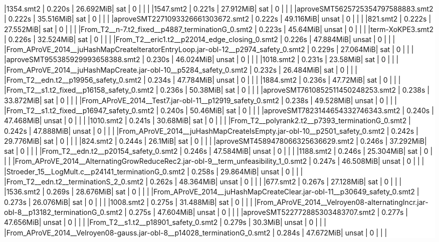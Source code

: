 |1354.smt2                                                    |    0.220s | 26.692MiB| sat | 0 |  |  |
|1547.smt2                                                    |    0.221s | 27.912MiB| sat | 0 |  |  |
|aproveSMT5625725354797588883.smt2                            |    0.222s | 35.516MiB| sat | 0 |  |  |
|aproveSMT2271093326661303672.smt2                            |    0.222s | 49.116MiB| unsat | 0 |  |  |
|821.smt2                                                     |    0.222s | 27.552MiB| sat | 0 |  |  |
|From_T2__n-7.t2_fixed__p4887_terminationG_0.smt2             |    0.223s | 45.64MiB| unsat | 0 |  |  |
|term-XoKPE3.smt2                                             |    0.226s | 32.524MiB| sat | 0 |  |  |
|From_T2__eric1.t2__p22014_edge_closing_0.smt2                |    0.226s | 47.884MiB| unsat | 0 |  |  |
|From_AProVE_2014__juHashMapCreateIteratorEntryLoop.jar-obl-12__p2974_safety_0.smt2 |    0.229s | 27.064MiB| sat | 0 |  |  |
|aproveSMT955385929993658388.smt2                             |    0.230s | 46.024MiB| unsat | 0 |  |  |
|1018.smt2                                                    |    0.231s | 23.58MiB| sat | 0 |  |  |
|From_AProVE_2014__juHashMapCreate.jar-obl-10__p5284_safety_0.smt2 |    0.232s | 26.484MiB| sat | 0 |  |  |
|From_T2__edn.t2__p19956_safety_0.smt2                        |    0.234s | 47.784MiB| unsat | 0 |  |  |
|1884.smt2                                                    |    0.236s | 47.72MiB| sat | 0 |  |  |
|From_T2__s1.t2_fixed__p16158_safety_0.smt2                   |    0.236s | 50.38MiB| sat | 0 |  |  |
|aproveSMT7610852511450248253.smt2                            |    0.238s | 33.872MiB| sat | 0 |  |  |
|From_AProVE_2014__Test7.jar-obl-11__p12919_safety_0.smt2     |    0.238s | 49.528MiB| unsat | 0 |  |  |
|From_T2__s1.t2_fixed__p16947_safety_0.smt2                   |    0.240s | 50.46MiB| sat | 0 |  |  |
|aproveSMT7823144654332746343.smt2                            |    0.240s | 47.468MiB| unsat | 0 |  |  |
|1010.smt2                                                    |    0.241s | 30.68MiB| sat | 0 |  |  |
|From_T2__polyrank2.t2__p7393_terminationG_0.smt2             |    0.242s | 47.888MiB| unsat | 0 |  |  |
|From_AProVE_2014__juHashMapCreateIsEmpty.jar-obl-10__p2501_safety_0.smt2 |    0.242s | 29.776MiB| sat | 0 |  |  |
|824.smt2                                                     |    0.244s | 26.1MiB| sat | 0 |  |  |
|aproveSMT4589478066325636629.smt2                            |    0.246s | 37.292MiB| sat | 0 |  |  |
|From_T2__edn.t2__p20154_safety_0.smt2                        |    0.246s | 47.584MiB| unsat | 0 |  |  |
|1188.smt2                                                    |    0.246s | 25.304MiB| sat | 0 |  |  |
|From_AProVE_2014__AlternatingGrowReduceRec2.jar-obl-9__term_unfeasibility_1_0.smt2 |    0.247s | 46.508MiB| unsat | 0 |  |  |
|Stroeder_15__LogMult.c__p24141_terminationG_0.smt2           |    0.258s | 29.864MiB| unsat | 0 |  |  |
|From_T2__edn.t2__terminationS_2_0.smt2                       |    0.262s | 48.364MiB| unsat | 0 |  |  |
|677.smt2                                                     |    0.267s | 27.128MiB| sat | 0 |  |  |
|1536.smt2                                                    |    0.269s | 28.676MiB| sat | 0 |  |  |
|From_AProVE_2014__juHashMapCreateClear.jar-obl-11__p30649_safety_0.smt2 |    0.273s | 26.076MiB| sat | 0 |  |  |
|1008.smt2                                                    |    0.275s | 31.488MiB| sat | 0 |  |  |
|From_AProVE_2014__Velroyen08-alternatingIncr.jar-obl-8__p13182_terminationG_0.smt2 |    0.275s | 47.604MiB| unsat | 0 |  |  |
|aproveSMT522772885303483707.smt2                             |    0.277s | 47.656MiB| unsat | 0 |  |  |
|From_T2__s1.t2__p18901_safety_0.smt2                         |    0.279s | 30.3MiB| unsat | 0 |  |  |
|From_AProVE_2014__Velroyen08-gauss.jar-obl-8__p14028_terminationG_0.smt2 |    0.284s | 47.672MiB| unsat | 0 |  |  |